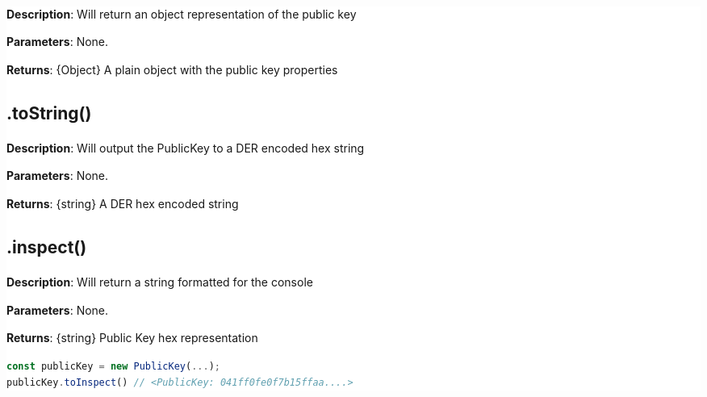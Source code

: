 **Description**: Will return an object representation of the public key

**Parameters**: None.

**Returns**: {Object} A plain object with the public key properties

## .toString()

**Description**: Will output the PublicKey to a DER encoded hex string

**Parameters**: None.

**Returns**: {string} A DER hex encoded string

## .inspect()

**Description**: Will return a string formatted for the console

**Parameters**: None.

**Returns**: {string} Public Key hex representation

```js
const publicKey = new PublicKey(...);
publicKey.toInspect() // <PublicKey: 041ff0fe0f7b15ffaa....>
```
